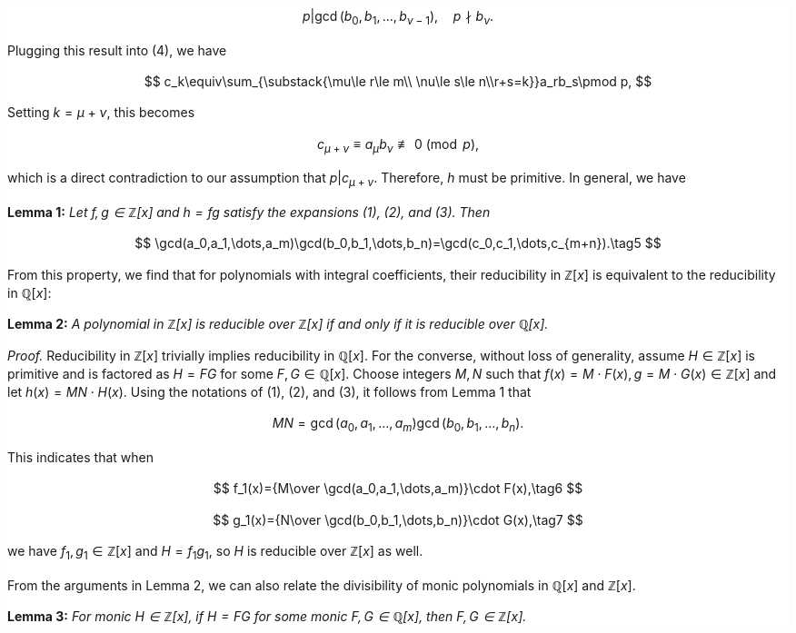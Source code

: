$$
p\vert \gcd(b_0,b_1,\dots,b_{\nu-1}),\quad p\nmid b_\nu.
$$

Plugging this result into (4), we have

$$
c_k\equiv\sum_{\substack{\mu\le r\le m\\ \nu\le s\le n\\r+s=k}}a_rb_s\pmod p,
$$

Setting $k=\mu+\nu$, this becomes

$$
c_{\mu+\nu}\equiv a_\mu b_\nu\not\equiv 0\pmod p,
$$

which is a direct contradiction to our assumption that $p\vert c_{\mu+\nu}$. Therefore, $h$ must be primitive. In general, we have

**Lemma 1:** *Let $f,g\in\mathbb Z[x]$ and $h=fg$ satisfy the expansions (1), (2), and (3). Then*

$$
\gcd(a_0,a_1,\dots,a_m)\gcd(b_0,b_1,\dots,b_n)=\gcd(c_0,c_1,\dots,c_{m+n}).\tag5
$$

From this property, we find that for polynomials with integral coefficients, their reducibility in $\mathbb Z[x]$ is equivalent to the reducibility in $\mathbb Q[x]$:

**Lemma 2:** *A polynomial in $\mathbb Z[x]$ is reducible over $\mathbb Z[x]$ if and only if it is reducible over $\mathbb Q[x]$.*

*Proof.* Reducibility in $\mathbb Z[x]$ trivially implies reducibility in $\mathbb Q[x]$. For the converse, without loss of generality, assume $H\in\mathbb Z[x]$ is primitive and is factored as $H=FG$ for some $F,G\in\mathbb Q[x]$. Choose integers $M,N$ such that $f(x)=M\cdot F(x),g=M\cdot G(x)\in\mathbb Z[x]$ and let $h(x)=MN\cdot H(x)$. Using the notations of (1), (2), and (3), it follows from Lemma 1 that

$$
MN=\gcd(a_0,a_1,\dots,a_m)\gcd(b_0,b_1,\dots,b_n).
$$

This indicates that when

$$
f_1(x)={M\over \gcd(a_0,a_1,\dots,a_m)}\cdot F(x),\tag6
$$

$$
g_1(x)={N\over \gcd(b_0,b_1,\dots,b_n)}\cdot G(x),\tag7
$$

we have $f_1,g_1\in\mathbb Z[x]$ and $H=f_1g_1$, so $H$ is reducible over $\mathbb Z[x]$ as well.

From the arguments in Lemma 2, we can also relate the divisibility of monic polynomials in $\mathbb Q[x]$ and $\mathbb Z[x]$.

**Lemma 3:** *For monic $H\in\mathbb Z[x]$, if $H=FG$ for some monic $F,G\in\mathbb Q[x]$, then $F,G\in\mathbb Z[x]$.*

